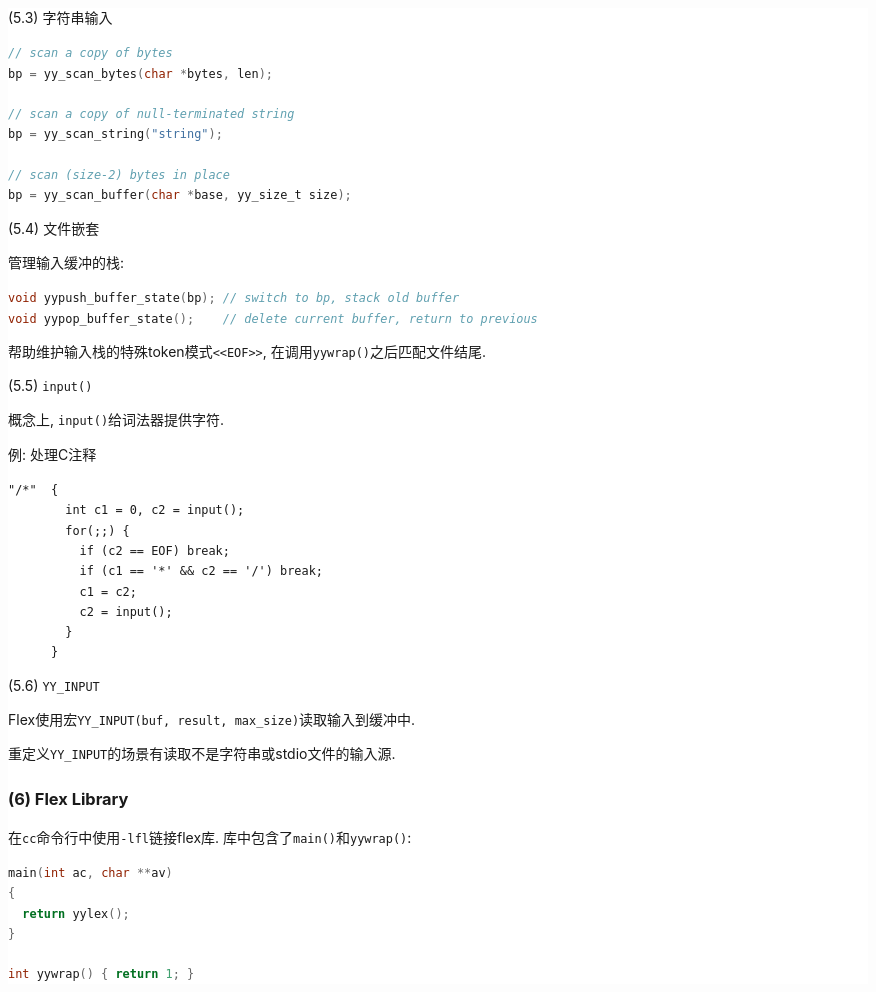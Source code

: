 (5.3) 字符串输入

``` c
// scan a copy of bytes
bp = yy_scan_bytes(char *bytes, len);            

// scan a copy of null-terminated string
bp = yy_scan_string("string");          

// scan (size-2) bytes in place
bp = yy_scan_buffer(char *base, yy_size_t size);  
```

(5.4) 文件嵌套

管理输入缓冲的栈:

``` c
void yypush_buffer_state(bp); // switch to bp, stack old buffer
void yypop_buffer_state();    // delete current buffer, return to previous
```

帮助维护输入栈的特殊token模式`<<EOF>>`, 在调用`yywrap()`之后匹配文件结尾.

(5.5) `input()`

概念上, `input()`给词法器提供字符.

例: 处理C注释

```
"/*"  {
        int c1 = 0, c2 = input();
        for(;;) {
          if (c2 == EOF) break;
          if (c1 == '*' && c2 == '/') break;
          c1 = c2;
          c2 = input();
        }
      }
```

(5.6) `YY_INPUT`

Flex使用宏`YY_INPUT(buf, result, max_size)`读取输入到缓冲中.

重定义`YY_INPUT`的场景有读取不是字符串或stdio文件的输入源.

### (6) Flex Library

在`cc`命令行中使用`-lfl`链接flex库. 库中包含了`main()`和`yywrap()`:

``` c
main(int ac, char **av)
{
  return yylex();
}

int yywrap() { return 1; }
```
